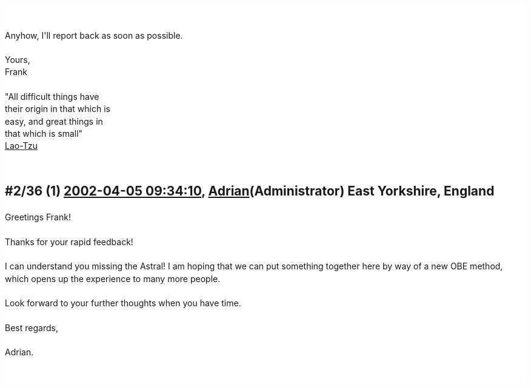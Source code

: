 <br>
<br>
Anyhow, I'll report back as soon as possible.
<br>
<br>
Yours,
<br>
Frank
<br>
<br>
"All difficult things have
<br>
their origin in that which is
<br>
easy, and great things in
<br>
that which is small"
<br>
<u>
 Lao-Tzu
</u>
<br>
<br>
</section>

## \#2/36 (1) [2002-04-05 09:34:10](https://www.astralpulse.com/forums/index.php?msg=2733), [Adrian](https://www.astralpulse.com/forums/profile/?u=31)(Administrator) East Yorkshire, England ##
<section>
Greetings Frank!
<br>
<br>
Thanks for your rapid feedback!
<br>
<br>
I can understand you missing the Astral! I am hoping that we can put something together here by way of a new OBE method, which opens up the experience to many more people.
<br>
<br>
Look forward to your further thoughts when you have time.
<br>
<br>
Best regards,
<br>
<br>
Adrian.
<br>
<br>
<br>
</section>
